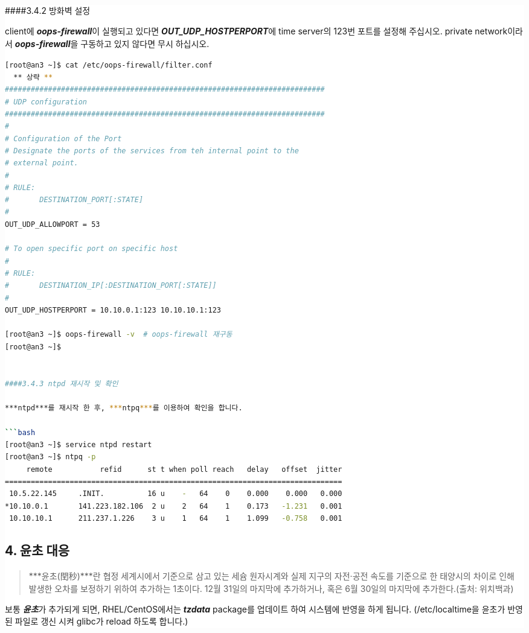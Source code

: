 ####3.4.2 방화벽 설정

client에 ***oops-firewall***이 실행되고 있다면 ***OUT_UDP_HOSTPERPORT***에 time server의 123번 포트를 설정해 주십시오. private network이라서 ***oops-firewall***을 구동하고 있지 않다면 무시 하십시오.

```bash
[root@an3 ~]$ cat /etc/oops-firewall/filter.conf
  ** 상략 **
##########################################################################
# UDP configuration
##########################################################################
#
# Configuration of the Port
# Designate the ports of the services from teh internal point to the
# external point.
#
# RULE:
#       DESTINATION_PORT[:STATE]
#
OUT_UDP_ALLOWPORT = 53

# To open specific port on specific host
#
# RULE:
#       DESTINATION_IP[:DESTINATION_PORT[:STATE]]
#
OUT_UDP_HOSTPERPORT = 10.10.0.1:123 10.10.10.1:123

[root@an3 ~]$ oops-firewall -v  # oops-firewall 재구동
[root@an3 ~]$


####3.4.3 ntpd 재시작 및 확인

***ntpd***를 재시작 한 후, ***ntpq***를 이용하여 확인을 합니다.

```bash
[root@an3 ~]$ service ntpd restart
[root@an3 ~]$ ntpq -p
     remote           refid      st t when poll reach   delay   offset  jitter
==============================================================================
 10.5.22.145     .INIT.          16 u    -   64    0    0.000    0.000   0.000
*10.10.0.1       141.223.182.106  2 u    2   64    1    0.173   -1.231   0.001
 10.10.10.1      211.237.1.226    3 u    1   64    1    1.099   -0.758   0.001
```

## 4. 윤초 대응

> ***윤초(閏秒)***란 협정 세계시에서 기준으로 삼고 있는 세슘 원자시계와 실제 지구의 자전·공전 속도를 기준으로 한 태양시의 차이로 인해 발생한 오차를 보정하기 위하여 추가하는 1초이다. 12월 31일의 마지막에 추가하거나, 혹은 6월 30일의 마지막에 추가한다.(출처: 위치백과)

보통 ***윤초***가 추가되게 되면, RHEL/CentOS에서는 ***tzdata*** package를 업데이트 하여 시스템에 반영을 하게 됩니다. (/etc/localtime을 윤초가 반영된 파일로 갱신 시켜 glibc가 reload 하도록 합니다.)
